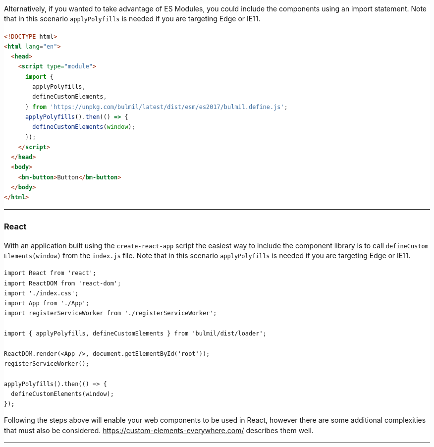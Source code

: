Alternatively, if you wanted to take advantage of ES Modules, you could include the components using an import statement. Note that in this scenario `applyPolyfills` is needed if you are targeting Edge or IE11.

```html
<!DOCTYPE html>
<html lang="en">
  <head>
    <script type="module">
      import {
        applyPolyfills,
        defineCustomElements,
      } from 'https://unpkg.com/bulmil/latest/dist/esm/es2017/bulmil.define.js';
      applyPolyfills().then(() => {
        defineCustomElements(window);
      });
    </script>
  </head>
  <body>
    <bm-button>Button</bm-button>
  </body>
</html>
```

---

### React

With an application built using the `create-react-app` script the easiest way to include the component library is to call `defineCustomElements(window)` from the `index.js` file.
Note that in this scenario `applyPolyfills` is needed if you are targeting Edge or IE11.

```tsx
import React from 'react';
import ReactDOM from 'react-dom';
import './index.css';
import App from './App';
import registerServiceWorker from './registerServiceWorker';

import { applyPolyfills, defineCustomElements } from 'bulmil/dist/loader';

ReactDOM.render(<App />, document.getElementById('root'));
registerServiceWorker();

applyPolyfills().then(() => {
  defineCustomElements(window);
});
```

Following the steps above will enable your web components to be used in React, however there are some additional complexities that must also be considered. https://custom-elements-everywhere.com/ describes them well.

---
